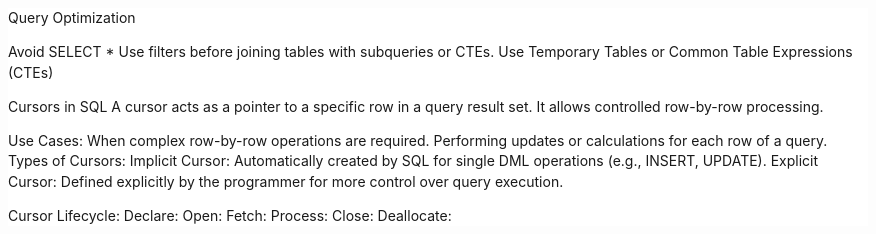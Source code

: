 Query Optimization

Avoid SELECT *
Use filters before joining tables with subqueries or CTEs.
Use Temporary Tables or Common Table Expressions (CTEs)


Cursors in SQL
A cursor acts as a pointer to a specific row in a query result set.
It allows controlled row-by-row processing.

Use Cases:
When complex row-by-row operations are required.
Performing updates or calculations for each row of a query.
Types of Cursors:
Implicit Cursor: Automatically created by SQL for single DML operations (e.g., INSERT, UPDATE).
Explicit Cursor: Defined explicitly by the programmer for more control over query execution.

Cursor Lifecycle:  Declare: Open: Fetch: Process: Close: Deallocate: 



